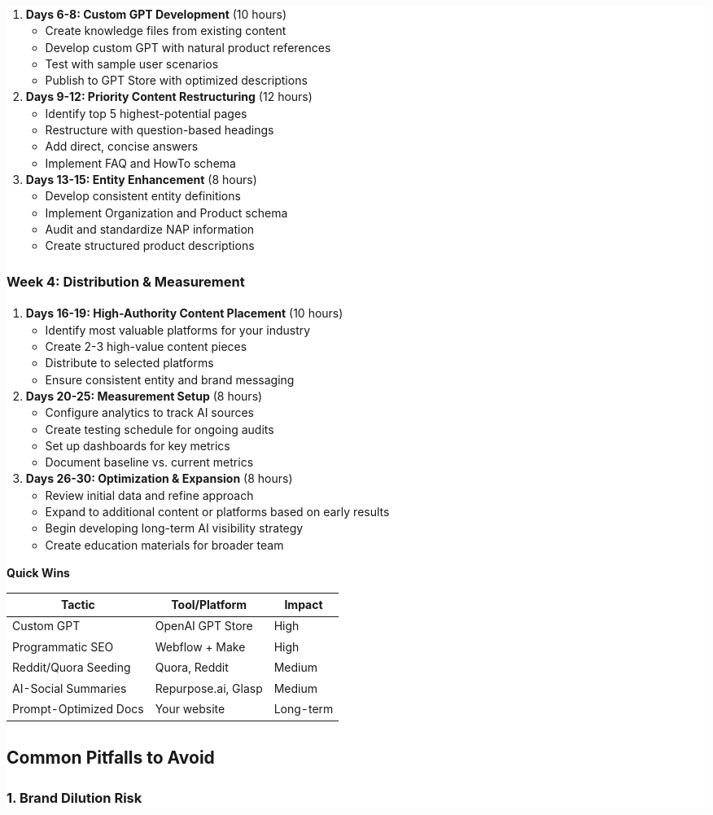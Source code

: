 1. **Days 6-8: Custom GPT Development** (10 hours)
   - Create knowledge files from existing content
   - Develop custom GPT with natural product references
   - Test with sample user scenarios
   - Publish to GPT Store with optimized descriptions
2. **Days 9-12: Priority Content Restructuring** (12 hours)
   - Identify top 5 highest-potential pages
   - Restructure with question-based headings
   - Add direct, concise answers
   - Implement FAQ and HowTo schema
3. **Days 13-15: Entity Enhancement** (8 hours)
   - Develop consistent entity definitions
   - Implement Organization and Product schema
   - Audit and standardize NAP information
   - Create structured product descriptions

### Week 4: Distribution & Measurement

1. **Days 16-19: High-Authority Content Placement** (10 hours)
   - Identify most valuable platforms for your industry
   - Create 2-3 high-value content pieces
   - Distribute to selected platforms
   - Ensure consistent entity and brand messaging
2. **Days 20-25: Measurement Setup** (8 hours)
   - Configure analytics to track AI sources
   - Create testing schedule for ongoing audits
   - Set up dashboards for key metrics
   - Document baseline vs. current metrics
3. **Days 26-30: Optimization & Expansion** (8 hours)
   - Review initial data and refine approach
   - Expand to additional content or platforms based on early results
   - Begin developing long-term AI visibility strategy
   - Create education materials for broader team

**Quick Wins**

| **Tactic**            | **Tool/Platform**   | **Impact** |
| --------------------- | ------------------- | ---------- |
| Custom GPT            | OpenAI GPT Store    | High       |
| Programmatic SEO      | Webflow + Make      | High       |
| Reddit/Quora Seeding  | Quora, Reddit       | Medium     |
| AI-Social Summaries   | Repurpose.ai, Glasp | Medium     |
| Prompt-Optimized Docs | Your website        | Long-term  |

## Common Pitfalls to Avoid

### 1. Brand Dilution Risk
